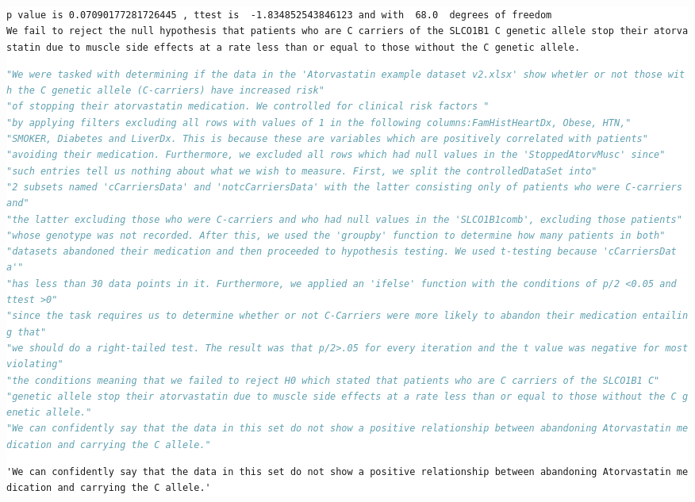     p value is 0.07090177281726445 , ttest is  -1.834852543846123 and with  68.0  degrees of freedom
    We fail to reject the null hypothesis that patients who are C carriers of the SLCO1B1 C genetic allele stop their atorvastatin due to muscle side effects at a rate less than or equal to those without the C genetic allele.



```python
"We were tasked with determining if the data in the 'Atorvastatin example dataset v2.xlsx' show whetاer or not those with the C genetic allele (C-carriers) have increased risk"
"of stopping their atorvastatin medication. We controlled for clinical risk factors "
"by applying filters excluding all rows with values of 1 in the following columns:FamHistHeartDx, Obese, HTN,"
"SMOKER, Diabetes and LiverDx. This is because these are variables which are positively correlated with patients"
"avoiding their medication. Furthermore, we excluded all rows which had null values in the 'StoppedAtorvMusc' since"
"such entries tell us nothing about what we wish to measure. First, we split the controlledDataSet into"
"2 subsets named 'cCarriersData' and 'notcCarriersData' with the latter consisting only of patients who were C-carriers and"
"the latter excluding those who were C-carriers and who had null values in the 'SLCO1B1comb', excluding those patients"
"whose genotype was not recorded. After this, we used the 'groupby' function to determine how many patients in both"
"datasets abandoned their medication and then proceeded to hypothesis testing. We used t-testing because 'cCarriersData'"
"has less than 30 data points in it. Furthermore, we applied an 'ifelse' function with the conditions of p/2 <0.05 and  ttest >0" 
"since the task requires us to determine whether or not C-Carriers were more likely to abandon their medication entailing that" 
"we should do a right-tailed test. The result was that p/2>.05 for every iteration and the t value was negative for most violating"
"the conditions meaning that we failed to reject H0 which stated that patients who are C carriers of the SLCO1B1 C"
"genetic allele stop their atorvastatin due to muscle side effects at a rate less than or equal to those without the C genetic allele."
"We can confidently say that the data in this set do not show a positive relationship between abandoning Atorvastatin medication and carrying the C allele."
```




    'We can confidently say that the data in this set do not show a positive relationship between abandoning Atorvastatin medication and carrying the C allele.'




```python

```
